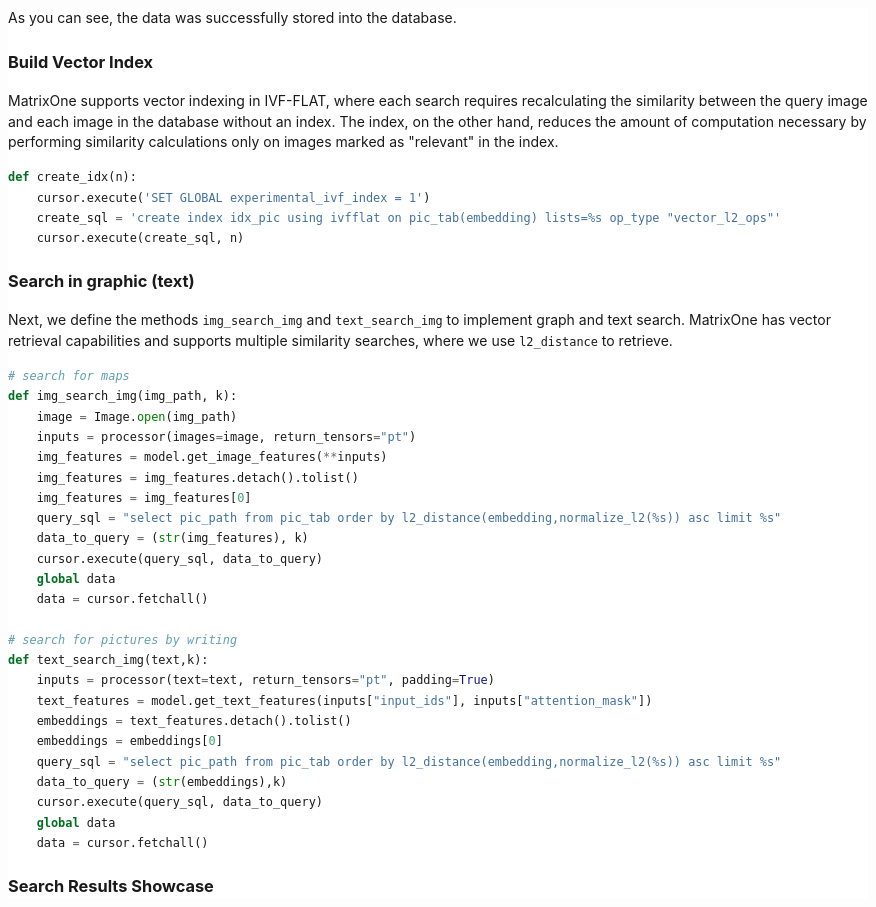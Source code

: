 As you can see, the data was successfully stored into the database.

### Build Vector Index

MatrixOne supports vector indexing in IVF-FLAT, where each search requires recalculating the similarity between the query image and each image in the database without an index. The index, on the other hand, reduces the amount of computation necessary by performing similarity calculations only on images marked as "relevant" in the index.

```python
def create_idx(n):
    cursor.execute('SET GLOBAL experimental_ivf_index = 1')
    create_sql = 'create index idx_pic using ivfflat on pic_tab(embedding) lists=%s op_type "vector_l2_ops"'
    cursor.execute(create_sql, n)
```

### Search in graphic (text)

Next, we define the methods `img_search_img` and `text_search_img` to implement graph and text search. MatrixOne has vector retrieval capabilities and supports multiple similarity searches, where we use `l2_distance` to retrieve.

```python
# search for maps
def img_search_img(img_path, k):
    image = Image.open(img_path)
    inputs = processor(images=image, return_tensors="pt")
    img_features = model.get_image_features(**inputs)
    img_features = img_features.detach().tolist()
    img_features = img_features[0]
    query_sql = "select pic_path from pic_tab order by l2_distance(embedding,normalize_l2(%s)) asc limit %s"
    data_to_query = (str(img_features), k)
    cursor.execute(query_sql, data_to_query)
    global data
    data = cursor.fetchall()

# search for pictures by writing
def text_search_img(text,k):
    inputs = processor(text=text, return_tensors="pt", padding=True)
    text_features = model.get_text_features(inputs["input_ids"], inputs["attention_mask"])
    embeddings = text_features.detach().tolist()
    embeddings = embeddings[0]
    query_sql = "select pic_path from pic_tab order by l2_distance(embedding,normalize_l2(%s)) asc limit %s"
    data_to_query = (str(embeddings),k)
    cursor.execute(query_sql, data_to_query)
    global data
    data = cursor.fetchall()
```

### Search Results Showcase
